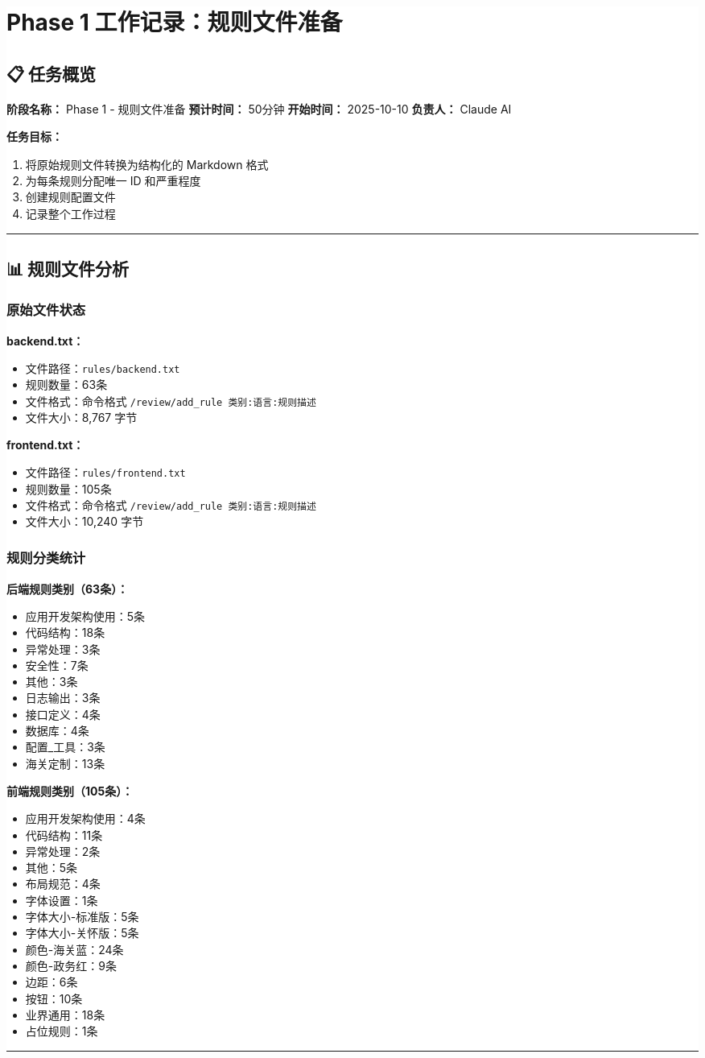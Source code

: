 # Phase 1 工作记录：规则文件准备

## 📋 任务概览

**阶段名称：** Phase 1 - 规则文件准备
**预计时间：** 50分钟
**开始时间：** 2025-10-10
**负责人：** Claude AI

**任务目标：**
1. 将原始规则文件转换为结构化的 Markdown 格式
2. 为每条规则分配唯一 ID 和严重程度
3. 创建规则配置文件
4. 记录整个工作过程

---

## 📊 规则文件分析

### 原始文件状态

**backend.txt：**
- 文件路径：`rules/backend.txt`
- 规则数量：63条
- 文件格式：命令格式 `/review/add_rule 类别:语言:规则描述`
- 文件大小：8,767 字节

**frontend.txt：**
- 文件路径：`rules/frontend.txt`
- 规则数量：105条
- 文件格式：命令格式 `/review/add_rule 类别:语言:规则描述`
- 文件大小：10,240 字节

### 规则分类统计

**后端规则类别（63条）：**
- 应用开发架构使用：5条
- 代码结构：18条
- 异常处理：3条
- 安全性：7条
- 其他：3条
- 日志输出：3条
- 接口定义：4条
- 数据库：4条
- 配置_工具：3条
- 海关定制：13条

**前端规则类别（105条）：**
- 应用开发架构使用：4条
- 代码结构：11条
- 异常处理：2条
- 其他：5条
- 布局规范：4条
- 字体设置：1条
- 字体大小-标准版：5条
- 字体大小-关怀版：5条
- 颜色-海关蓝：24条
- 颜色-政务红：9条
- 边距：6条
- 按钮：10条
- 业界通用：18条
- 占位规则：1条

---